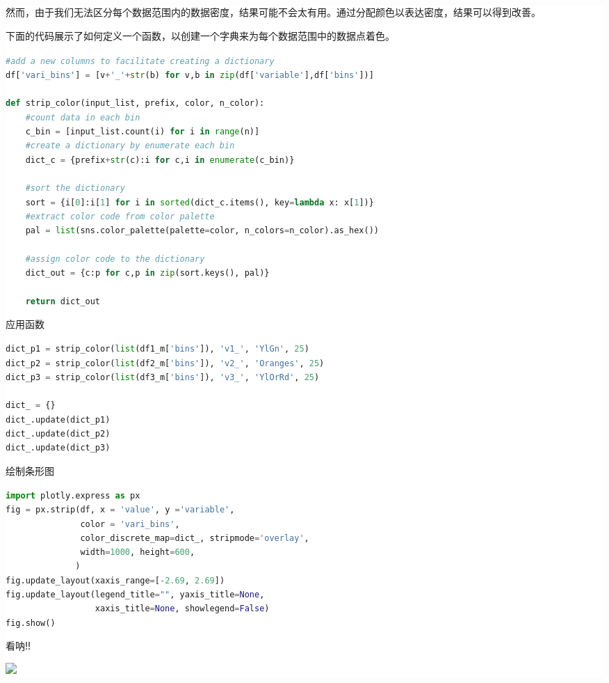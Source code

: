 然而，由于我们无法区分每个数据范围内的数据密度，结果可能不会太有用。通过分配颜色以表达密度，结果可以得到改善。

下面的代码展示了如何定义一个函数，以创建一个字典来为每个数据范围中的数据点着色。

```py
#add a new columns to facilitate creating a dictionary
df['vari_bins'] = [v+'_'+str(b) for v,b in zip(df['variable'],df['bins'])]

def strip_color(input_list, prefix, color, n_color):
    #count data in each bin 
    c_bin = [input_list.count(i) for i in range(n)]
    #create a dictionary by enumerate each bin  
    dict_c = {prefix+str(c):i for c,i in enumerate(c_bin)}

    #sort the dictionary
    sort = {i[0]:i[1] for i in sorted(dict_c.items(), key=lambda x: x[1])}
    #extract color code from color palette
    pal = list(sns.color_palette(palette=color, n_colors=n_color).as_hex())

    #assign color code to the dictionary
    dict_out = {c:p for c,p in zip(sort.keys(), pal)}

    return dict_out
```

应用函数

```py
dict_p1 = strip_color(list(df1_m['bins']), 'v1_', 'YlGn', 25)
dict_p2 = strip_color(list(df2_m['bins']), 'v2_', 'Oranges', 25)
dict_p3 = strip_color(list(df3_m['bins']), 'v3_', 'YlOrRd', 25)

dict_ = {}
dict_.update(dict_p1)
dict_.update(dict_p2)
dict_.update(dict_p3)
```

绘制条形图

```py
import plotly.express as px
fig = px.strip(df, x = 'value', y ='variable',
               color = 'vari_bins',
               color_discrete_map=dict_, stripmode='overlay',
               width=1000, height=600,
              )
fig.update_layout(xaxis_range=[-2.69, 2.69])
fig.update_layout(legend_title="", yaxis_title=None,
                  xaxis_title=None, showlegend=False)
fig.show()
```

看呐!!

![](../Images/c59792ad9f9fdb9123870445ca77afd8.png)
